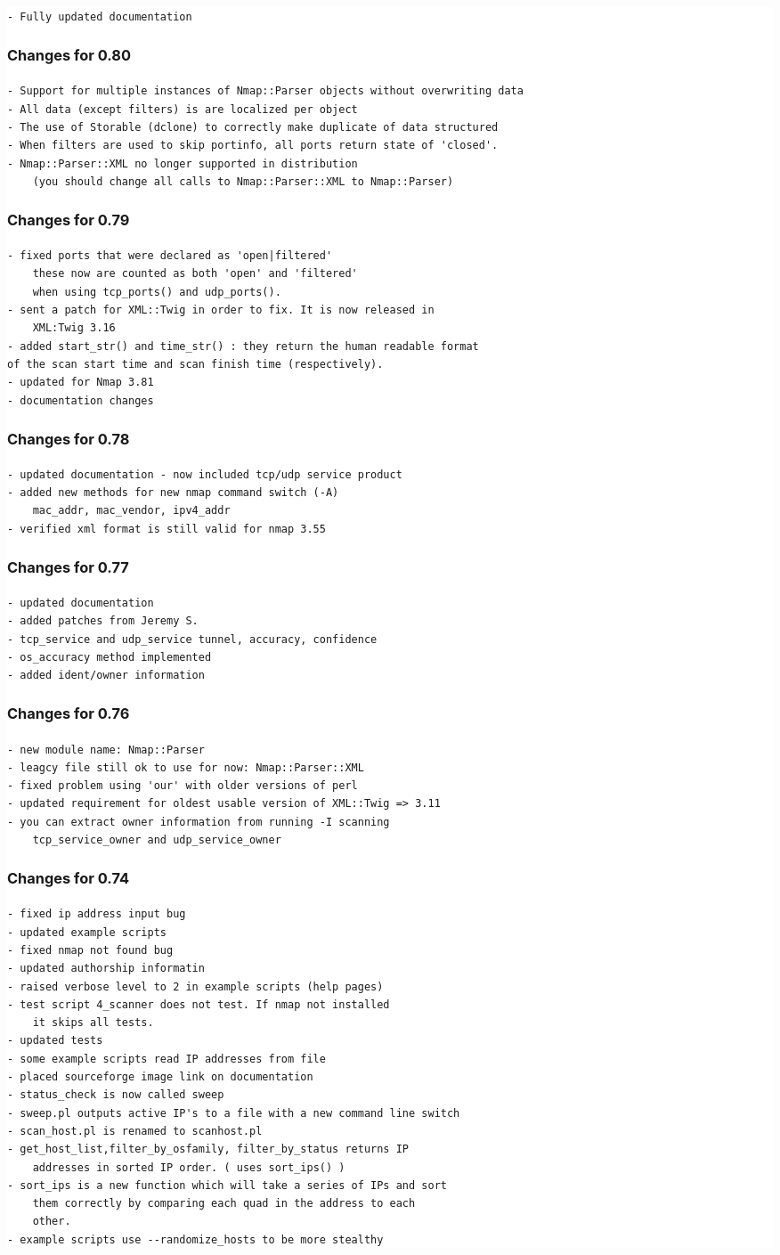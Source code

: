 	- Fully updated documentation

### Changes for 0.80
	- Support for multiple instances of Nmap::Parser objects without overwriting data
	- All data (except filters) is are localized per object
	- The use of Storable (dclone) to correctly make duplicate of data structured
	- When filters are used to skip portinfo, all ports return state of 'closed'.
	- Nmap::Parser::XML no longer supported in distribution
		(you should change all calls to Nmap::Parser::XML to Nmap::Parser)

### Changes for 0.79
	- fixed ports that were declared as 'open|filtered'
		these now are counted as both 'open' and 'filtered'
		when using tcp_ports() and udp_ports().
	- sent a patch for XML::Twig in order to fix. It is now released in
		XML:Twig 3.16
	- added start_str() and time_str() : they return the human readable format
	of the scan start time and scan finish time (respectively).
	- updated for Nmap 3.81
	- documentation changes

### Changes for 0.78
	- updated documentation - now included tcp/udp service product
	- added new methods for new nmap command switch (-A)
		mac_addr, mac_vendor, ipv4_addr
	- verified xml format is still valid for nmap 3.55

### Changes for 0.77
	- updated documentation
	- added patches from Jeremy S.
	- tcp_service and udp_service tunnel, accuracy, confidence
	- os_accuracy method implemented
	- added ident/owner information

### Changes for 0.76
	- new module name: Nmap::Parser
	- leagcy file still ok to use for now: Nmap::Parser::XML
	- fixed problem using 'our' with older versions of perl
	- updated requirement for oldest usable version of XML::Twig => 3.11
	- you can extract owner information from running -I scanning
		tcp_service_owner and udp_service_owner

### Changes for 0.74
	- fixed ip address input bug
	- updated example scripts
	- fixed nmap not found bug
	- updated authorship informatin
	- raised verbose level to 2 in example scripts (help pages)
	- test script 4_scanner does not test. If nmap not installed
		it skips all tests.
	- updated tests
	- some example scripts read IP addresses from file
	- placed sourceforge image link on documentation
	- status_check is now called sweep
	- sweep.pl outputs active IP's to a file with a new command line switch
	- scan_host.pl is renamed to scanhost.pl
	- get_host_list,filter_by_osfamily, filter_by_status returns IP
		addresses in sorted IP order. ( uses sort_ips() )
	- sort_ips is a new function which will take a series of IPs and sort
		them correctly by comparing each quad in the address to each
		other.
	- example scripts use --randomize_hosts to be more stealthy